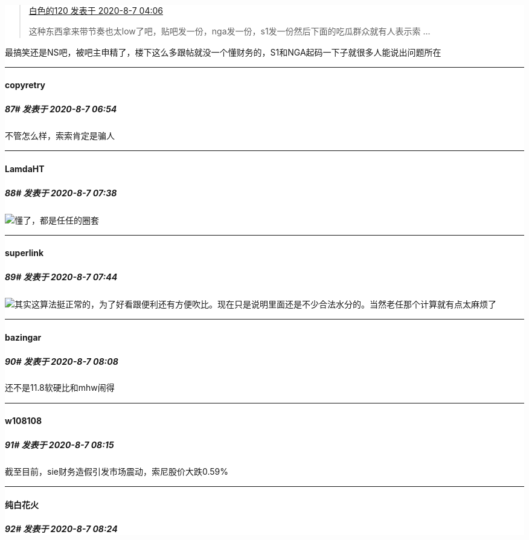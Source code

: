 
<blockquote><a href="httphttps://bbs.saraba1st.com/2b/forum.php?mod=redirect&amp;goto=findpost&amp;pid=48344342&amp;ptid=1953494" target="_blank">白色的120 发表于 2020-8-7 04:06</a>

这种东西拿来带节奏也太low了吧，贴吧发一份，nga发一份，s1发一份然后下面的吃瓜群众就有人表示索 ...</blockquote>
最搞笑还是NS吧，被吧主申精了，楼下这么多跟帖就没一个懂财务的，S1和NGA起码一下子就很多人能说出问题所在


-----

####  copyretry  
##### 87#       发表于 2020-8-7 06:54


不管怎么样，索索肯定是骗人


-----

####  LamdaHT  
##### 88#       发表于 2020-8-7 07:38


<img src="https://static.saraba1st.com/image/smiley/face2017/067.png" referrerpolicy="no-referrer">懂了，都是任任的圈套


-----

####  superlink  
##### 89#       发表于 2020-8-7 07:44


<img src="https://static.saraba1st.com/image/smiley/face2017/067.png" referrerpolicy="no-referrer">其实这算法挺正常的，为了好看跟便利还有方便吹比。现在只是说明里面还是不少合法水分的。当然老任那个计算就有点太麻烦了


-----

####  bazingar  
##### 90#       发表于 2020-8-7 08:08


还不是11.8软硬比和mhw闹得


-----

####  w108108  
##### 91#       发表于 2020-8-7 08:15


截至目前，sie财务造假引发市场震动，索尼股价大跌0.59%


-----

####  纯白花火  
##### 92#       发表于 2020-8-7 08:24
